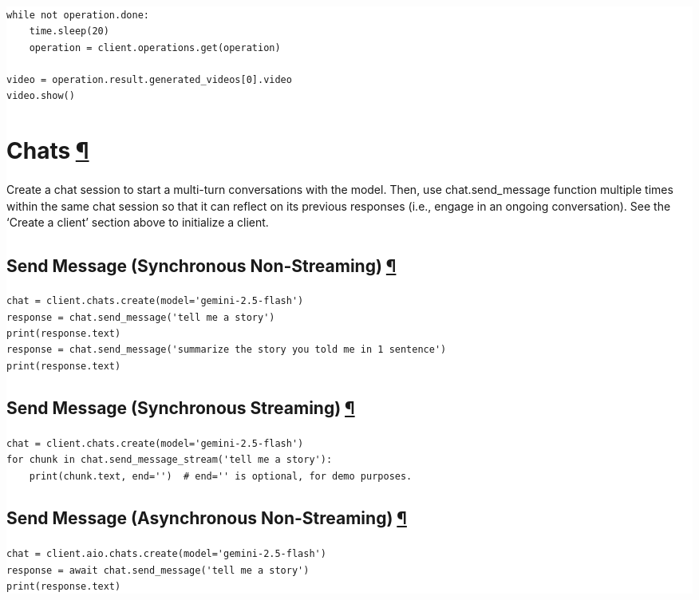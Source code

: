```
while not operation.done:
    time.sleep(20)
    operation = client.operations.get(operation)

video = operation.result.generated_videos[0].video
video.show()

```

# Chats [¶](https://googleapis.github.io/python-genai/\#chats "Link to this heading")

Create a chat session to start a multi-turn conversations with the model. Then,
use chat.send\_message function multiple times within the same chat session so
that it can reflect on its previous responses (i.e., engage in an ongoing
conversation). See the ‘Create a client’ section above to initialize a client.

## Send Message (Synchronous Non-Streaming) [¶](https://googleapis.github.io/python-genai/\#send-message-synchronous-non-streaming "Link to this heading")

```
chat = client.chats.create(model='gemini-2.5-flash')
response = chat.send_message('tell me a story')
print(response.text)
response = chat.send_message('summarize the story you told me in 1 sentence')
print(response.text)

```

## Send Message (Synchronous Streaming) [¶](https://googleapis.github.io/python-genai/\#send-message-synchronous-streaming "Link to this heading")

```
chat = client.chats.create(model='gemini-2.5-flash')
for chunk in chat.send_message_stream('tell me a story'):
    print(chunk.text, end='')  # end='' is optional, for demo purposes.

```

## Send Message (Asynchronous Non-Streaming) [¶](https://googleapis.github.io/python-genai/\#send-message-asynchronous-non-streaming "Link to this heading")

```
chat = client.aio.chats.create(model='gemini-2.5-flash')
response = await chat.send_message('tell me a story')
print(response.text)

```
